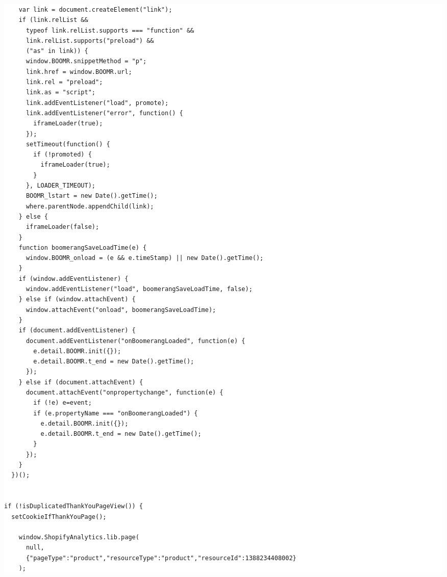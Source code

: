         var link = document.createElement("link");
        if (link.relList &&
          typeof link.relList.supports === "function" &&
          link.relList.supports("preload") &&
          ("as" in link)) {
          window.BOOMR.snippetMethod = "p";
          link.href = window.BOOMR.url;
          link.rel = "preload";
          link.as = "script";
          link.addEventListener("load", promote);
          link.addEventListener("error", function() {
            iframeLoader(true);
          });
          setTimeout(function() {
            if (!promoted) {
              iframeLoader(true);
            }
          }, LOADER_TIMEOUT);
          BOOMR_lstart = new Date().getTime();
          where.parentNode.appendChild(link);
        } else {
          iframeLoader(false);
        }
        function boomerangSaveLoadTime(e) {
          window.BOOMR_onload = (e && e.timeStamp) || new Date().getTime();
        }
        if (window.addEventListener) {
          window.addEventListener("load", boomerangSaveLoadTime, false);
        } else if (window.attachEvent) {
          window.attachEvent("onload", boomerangSaveLoadTime);
        }
        if (document.addEventListener) {
          document.addEventListener("onBoomerangLoaded", function(e) {
            e.detail.BOOMR.init({});
            e.detail.BOOMR.t_end = new Date().getTime();
          });
        } else if (document.attachEvent) {
          document.attachEvent("onpropertychange", function(e) {
            if (!e) e=event;
            if (e.propertyName === "onBoomerangLoaded") {
              e.detail.BOOMR.init({});
              e.detail.BOOMR.t_end = new Date().getTime();
            }
          });
        }
      })();
    

    if (!isDuplicatedThankYouPageView()) {
      setCookieIfThankYouPage();
      
        window.ShopifyAnalytics.lib.page(
          null,
          {"pageType":"product","resourceType":"product","resourceId":1388234408002}
        );
      